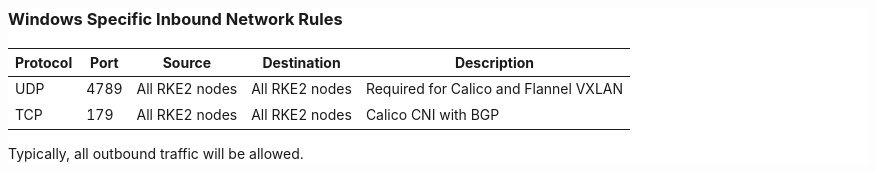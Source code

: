 ### Windows Specific Inbound Network Rules

| Protocol | Port | Source            | Destination       | Description
|----------|------|-------------------|-------------------|---|
| UDP      | 4789 | All RKE2 nodes    | All RKE2 nodes    | Required for Calico and Flannel VXLAN
| TCP      | 179  | All RKE2 nodes    | All RKE2 nodes    | Calico CNI with BGP

Typically, all outbound traffic will be allowed.
